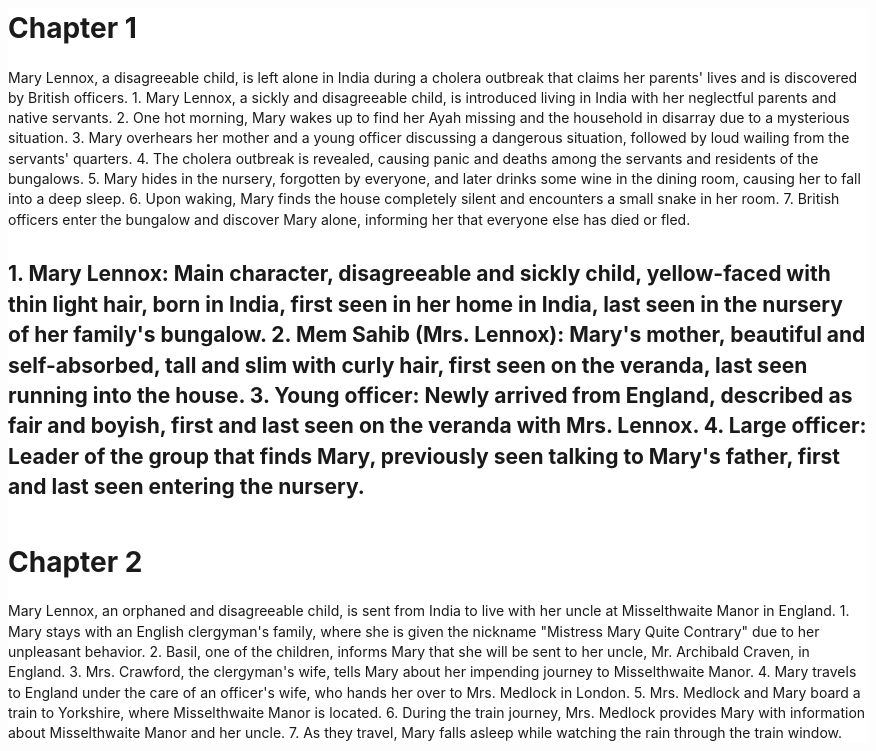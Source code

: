 # Chapter 1
<synopsis>
Mary Lennox, a disagreeable child, is left alone in India during a cholera outbreak that claims her parents' lives and is discovered by British officers.
</synopsis>

<events>
1. Mary Lennox, a sickly and disagreeable child, is introduced living in India with her neglectful parents and native servants.
2. One hot morning, Mary wakes up to find her Ayah missing and the household in disarray due to a mysterious situation.
3. Mary overhears her mother and a young officer discussing a dangerous situation, followed by loud wailing from the servants' quarters.
4. The cholera outbreak is revealed, causing panic and deaths among the servants and residents of the bungalows.
5. Mary hides in the nursery, forgotten by everyone, and later drinks some wine in the dining room, causing her to fall into a deep sleep.
6. Upon waking, Mary finds the house completely silent and encounters a small snake in her room.
7. British officers enter the bungalow and discover Mary alone, informing her that everyone else has died or fled.
</events>

<characters>1. Mary Lennox: Main character, disagreeable and sickly child, yellow-faced with thin light hair, born in India, first seen in her home in India, last seen in the nursery of her family's bungalow.
2. Mem Sahib (Mrs. Lennox): Mary's mother, beautiful and self-absorbed, tall and slim with curly hair, first seen on the veranda, last seen running into the house.
3. Young officer: Newly arrived from England, described as fair and boyish, first and last seen on the veranda with Mrs. Lennox.
4. Large officer: Leader of the group that finds Mary, previously seen talking to Mary's father, first and last seen entering the nursery.</characters>
----------------
# Chapter 2
<synopsis>
Mary Lennox, an orphaned and disagreeable child, is sent from India to live with her uncle at Misselthwaite Manor in England.
</synopsis>

<events>
1. Mary stays with an English clergyman's family, where she is given the nickname "Mistress Mary Quite Contrary" due to her unpleasant behavior.
2. Basil, one of the children, informs Mary that she will be sent to her uncle, Mr. Archibald Craven, in England.
3. Mrs. Crawford, the clergyman's wife, tells Mary about her impending journey to Misselthwaite Manor.
4. Mary travels to England under the care of an officer's wife, who hands her over to Mrs. Medlock in London.
5. Mrs. Medlock and Mary board a train to Yorkshire, where Misselthwaite Manor is located.
6. During the train journey, Mrs. Medlock provides Mary with information about Misselthwaite Manor and her uncle.
7. As they travel, Mary falls asleep while watching the rain through the train window.
</events>
